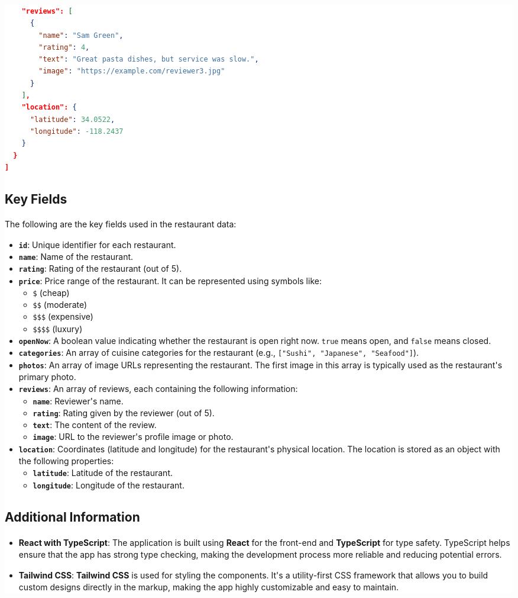 ```json
    "reviews": [
      {
        "name": "Sam Green",
        "rating": 4,
        "text": "Great pasta dishes, but service was slow.",
        "image": "https://example.com/reviewer3.jpg"
      }
    ],
    "location": {
      "latitude": 34.0522,
      "longitude": -118.2437
    }
  }
]
```

## Key Fields

The following are the key fields used in the restaurant data:

- **`id`**: Unique identifier for each restaurant.
- **`name`**: Name of the restaurant.
- **`rating`**: Rating of the restaurant (out of 5).
- **`price`**: Price range of the restaurant. It can be represented using symbols like:
  - `$` (cheap)
  - `$$` (moderate)
  - `$$$` (expensive)
  - `$$$$` (luxury)
- **`openNow`**: A boolean value indicating whether the restaurant is open right now. `true` means open, and `false` means closed.
- **`categories`**: An array of cuisine categories for the restaurant (e.g., `["Sushi", "Japanese", "Seafood"]`).
- **`photos`**: An array of image URLs representing the restaurant. The first image in this array is typically used as the restaurant's primary photo.
- **`reviews`**: An array of reviews, each containing the following information:
  - **`name`**: Reviewer's name.
  - **`rating`**: Rating given by the reviewer (out of 5).
  - **`text`**: The content of the review.
  - **`image`**: URL to the reviewer's profile image or photo.
- **`location`**: Coordinates (latitude and longitude) for the restaurant's physical location. The location is stored as an object with the following properties:
  - **`latitude`**: Latitude of the restaurant.
  - **`longitude`**: Longitude of the restaurant.

## Additional Information

- **React with TypeScript**: The application is built using **React** for the front-end and **TypeScript** for type safety. TypeScript helps ensure that the app has strong type checking, making the development process more reliable and reducing potential errors.

- **Tailwind CSS**: **Tailwind CSS** is used for styling the components. It's a utility-first CSS framework that allows you to build custom designs directly in the markup, making the app highly customizable and easy to maintain.

